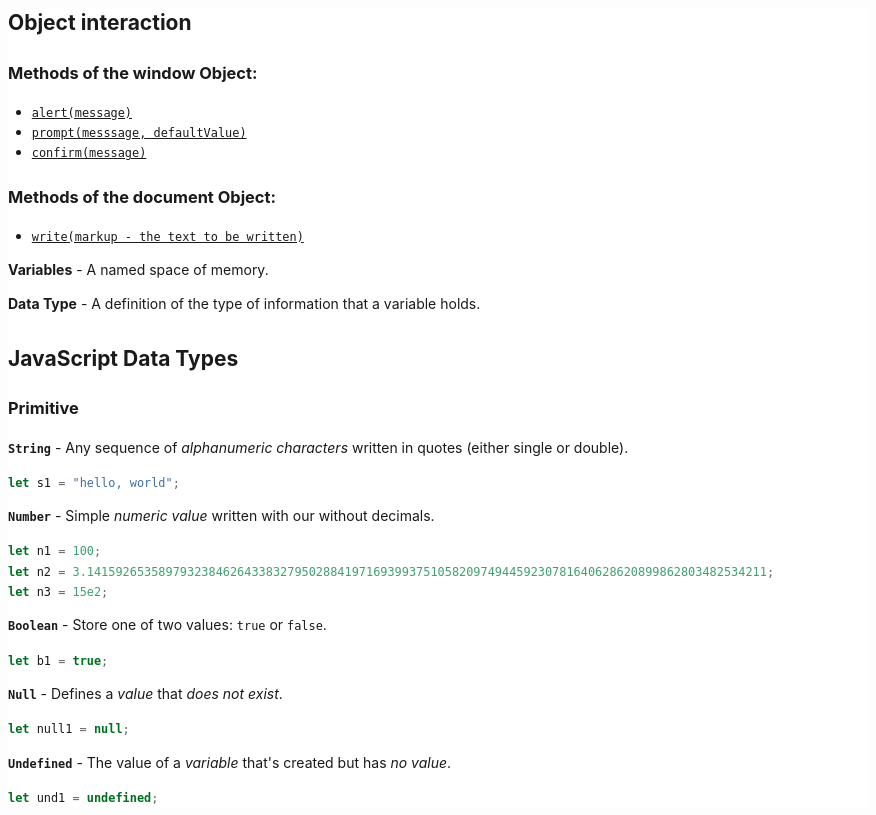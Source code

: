 ```js
```

## Object interaction

### Methods of the window Object:

- [`alert(message)`](https://developer.mozilla.org/en-US/docs/Web/API/Window/alert)
- [`prompt(messsage, defaultValue)`](https://developer.mozilla.org/en-US/docs/Web/API/Window/prompt)
- [`confirm(message)`](https://developer.mozilla.org/en-US/docs/Web/API/Window/confirm)

### Methods of the document Object:

- [`write(markup - the text to be written)`](https://developer.mozilla.org/en-US/docs/Web/API/Document/write)

**Variables** - A named space of memory.

**Data Type** - A definition of the type of information that a variable holds.

## JavaScript Data Types

### Primitive

**`String`** - Any sequence of *alphanumeric characters* written in quotes (either single or double).

```js
let s1 = "hello, world";
```

**`Number`** - Simple *numeric value* written with our without decimals.

```js
let n1 = 100;
let n2 = 3.14159265358979323846264338327950288419716939937510582097494459230781640628620899862803482534211;
let n3 = 15e2;
```

**`Boolean`** - Store one of two values: `true` or `false`.

```js
let b1 = true;
```

**`Null`** - Defines a *value* that *does not exist*.

```js
let null1 = null;
```

**`Undefined`** - The value of a *variable* that's created but has *no value*.

```js
let und1 = undefined;
```
